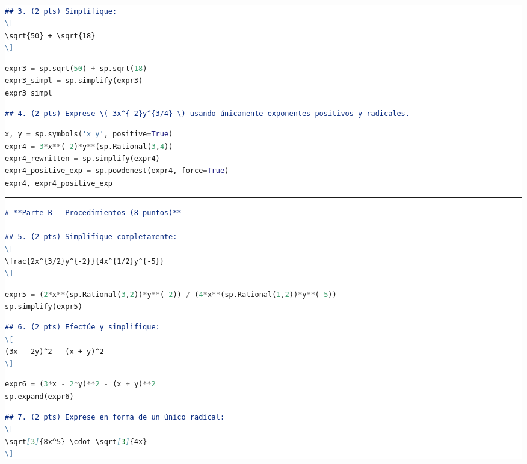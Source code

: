 ```markdown
## 3. (2 pts) Simplifique:
\[
\sqrt{50} + \sqrt{18}
\]
```

```python
expr3 = sp.sqrt(50) + sp.sqrt(18)
expr3_simpl = sp.simplify(expr3)
expr3_simpl
```

```markdown
## 4. (2 pts) Exprese \( 3x^{-2}y^{3/4} \) usando únicamente exponentes positivos y radicales.
```

```python
x, y = sp.symbols('x y', positive=True)
expr4 = 3*x**(-2)*y**(sp.Rational(3,4))
expr4_rewritten = sp.simplify(expr4)
expr4_positive_exp = sp.powdenest(expr4, force=True)
expr4, expr4_positive_exp
```

---

```markdown
# **Parte B – Procedimientos (8 puntos)**

## 5. (2 pts) Simplifique completamente:
\[
\frac{2x^{3/2}y^{-2}}{4x^{1/2}y^{-5}}
\]
```

```python
expr5 = (2*x**(sp.Rational(3,2))*y**(-2)) / (4*x**(sp.Rational(1,2))*y**(-5))
sp.simplify(expr5)
```

```markdown
## 6. (2 pts) Efectúe y simplifique:
\[
(3x - 2y)^2 - (x + y)^2
\]
```

```python
expr6 = (3*x - 2*y)**2 - (x + y)**2
sp.expand(expr6)
```

```markdown
## 7. (2 pts) Exprese en forma de un único radical:
\[
\sqrt[3]{8x^5} \cdot \sqrt[3]{4x}
\]
```
